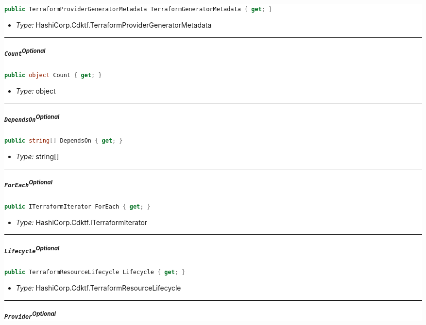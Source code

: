 ```csharp
public TerraformProviderGeneratorMetadata TerraformGeneratorMetadata { get; }
```

- *Type:* HashiCorp.Cdktf.TerraformProviderGeneratorMetadata

---

##### `Count`<sup>Optional</sup> <a name="Count" id="@cdktf/provider-databricks.dataDatabricksCleanRoomAssets.DataDatabricksCleanRoomAssets.property.count"></a>

```csharp
public object Count { get; }
```

- *Type:* object

---

##### `DependsOn`<sup>Optional</sup> <a name="DependsOn" id="@cdktf/provider-databricks.dataDatabricksCleanRoomAssets.DataDatabricksCleanRoomAssets.property.dependsOn"></a>

```csharp
public string[] DependsOn { get; }
```

- *Type:* string[]

---

##### `ForEach`<sup>Optional</sup> <a name="ForEach" id="@cdktf/provider-databricks.dataDatabricksCleanRoomAssets.DataDatabricksCleanRoomAssets.property.forEach"></a>

```csharp
public ITerraformIterator ForEach { get; }
```

- *Type:* HashiCorp.Cdktf.ITerraformIterator

---

##### `Lifecycle`<sup>Optional</sup> <a name="Lifecycle" id="@cdktf/provider-databricks.dataDatabricksCleanRoomAssets.DataDatabricksCleanRoomAssets.property.lifecycle"></a>

```csharp
public TerraformResourceLifecycle Lifecycle { get; }
```

- *Type:* HashiCorp.Cdktf.TerraformResourceLifecycle

---

##### `Provider`<sup>Optional</sup> <a name="Provider" id="@cdktf/provider-databricks.dataDatabricksCleanRoomAssets.DataDatabricksCleanRoomAssets.property.provider"></a>
